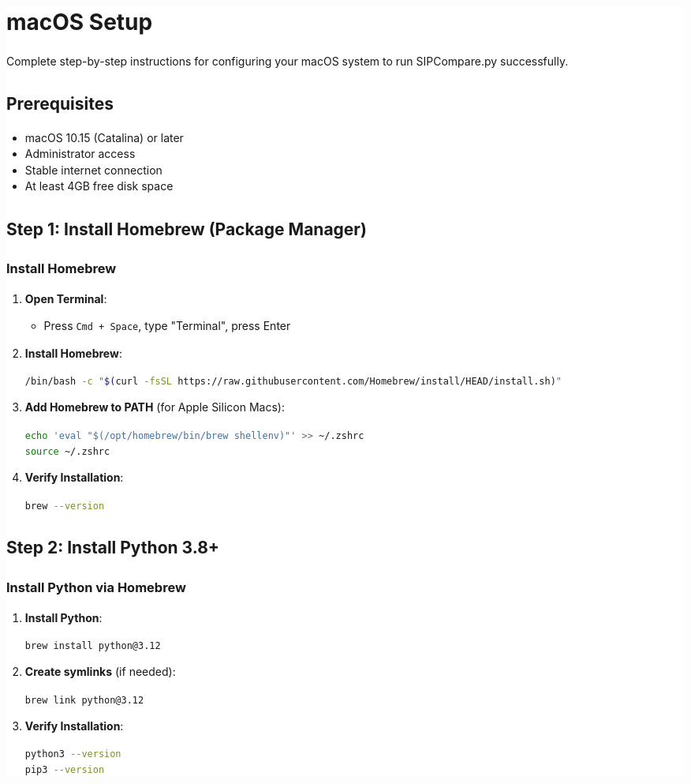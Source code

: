 
# macOS Setup

Complete step-by-step instructions for configuring your macOS system to run SIPCompare.py successfully.

## Prerequisites

- macOS 10.15 (Catalina) or later
- Administrator access
- Stable internet connection
- At least 4GB free disk space

## Step 1: Install Homebrew (Package Manager)

### Install Homebrew

1. **Open Terminal**:
   - Press `Cmd + Space`, type "Terminal", press Enter

2. **Install Homebrew**:
   ```bash
   /bin/bash -c "$(curl -fsSL https://raw.githubusercontent.com/Homebrew/install/HEAD/install.sh)"
   ```

3. **Add Homebrew to PATH** (for Apple Silicon Macs):
   ```bash
   echo 'eval "$(/opt/homebrew/bin/brew shellenv)"' >> ~/.zshrc
   source ~/.zshrc
   ```

4. **Verify Installation**:
   ```bash
   brew --version
   ```

## Step 2: Install Python 3.8+

### Install Python via Homebrew

1. **Install Python**:
   ```bash
   brew install python@3.12
   ```

2. **Create symlinks** (if needed):
   ```bash
   brew link python@3.12
   ```

3. **Verify Installation**:
   ```bash
   python3 --version
   pip3 --version
   ```

